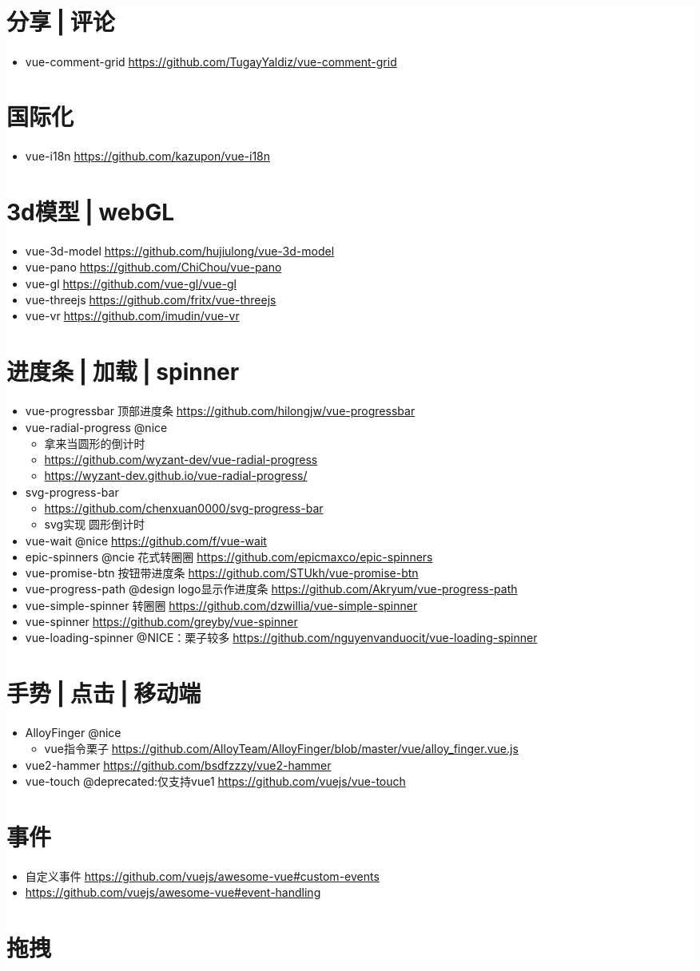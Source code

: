 # 分享 | 评论 

- vue-comment-grid https://github.com/TugayYaldiz/vue-comment-grid

# 国际化

- vue-i18n https://github.com/kazupon/vue-i18n

# 3d模型 | webGL

- vue-3d-model <https://github.com/hujiulong/vue-3d-model>
- vue-pano https://github.com/ChiChou/vue-pano
- vue-gl https://github.com/vue-gl/vue-gl
- vue-threejs https://github.com/fritx/vue-threejs
- vue-vr https://github.com/imudin/vue-vr

# 进度条 | 加载 | spinner

- vue-progressbar 顶部进度条 https://github.com/hilongjw/vue-progressbar
- vue-radial-progress @nice 
  - 拿来当圆形的倒计时
  - https://github.com/wyzant-dev/vue-radial-progress 
  - https://wyzant-dev.github.io/vue-radial-progress/
- svg-progress-bar
  -  https://github.com/chenxuan0000/svg-progress-bar  
  -  svg实现 圆形倒计时
- vue-wait @nice https://github.com/f/vue-wait  
- epic-spinners @ncie 花式转圈圈 https://github.com/epicmaxco/epic-spinners
- vue-promise-btn 按钮带进度条 https://github.com/STUkh/vue-promise-btn
- vue-progress-path @design logo显示作进度条 https://github.com/Akryum/vue-progress-path
- vue-simple-spinner 转圈圈 https://github.com/dzwillia/vue-simple-spinner
- vue-spinner https://github.com/greyby/vue-spinner
- vue-loading-spinner @NICE：栗子较多 https://github.com/nguyenvanduocit/vue-loading-spinner

# 手势 | 点击 | 移动端

- AlloyFinger @nice
  - vue指令栗子 https://github.com/AlloyTeam/AlloyFinger/blob/master/vue/alloy_finger.vue.js
- vue2-hammer https://github.com/bsdfzzzy/vue2-hammer
- vue-touch @deprecated:仅支持vue1 https://github.com/vuejs/vue-touch 

# 事件

- 自定义事件 https://github.com/vuejs/awesome-vue#custom-events
- https://github.com/vuejs/awesome-vue#event-handling

# 拖拽
